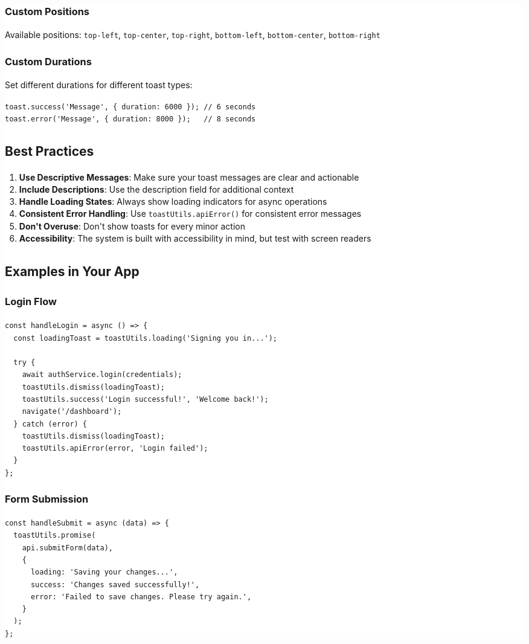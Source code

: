 ### Custom Positions
Available positions: `top-left`, `top-center`, `top-right`, `bottom-left`, `bottom-center`, `bottom-right`

### Custom Durations
Set different durations for different toast types:
```tsx
toast.success('Message', { duration: 6000 }); // 6 seconds
toast.error('Message', { duration: 8000 });   // 8 seconds
```

## Best Practices

1. **Use Descriptive Messages**: Make sure your toast messages are clear and actionable
2. **Include Descriptions**: Use the description field for additional context
3. **Handle Loading States**: Always show loading indicators for async operations
4. **Consistent Error Handling**: Use `toastUtils.apiError()` for consistent error messages
5. **Don't Overuse**: Don't show toasts for every minor action
6. **Accessibility**: The system is built with accessibility in mind, but test with screen readers

## Examples in Your App

### Login Flow
```tsx
const handleLogin = async () => {
  const loadingToast = toastUtils.loading('Signing you in...');
  
  try {
    await authService.login(credentials);
    toastUtils.dismiss(loadingToast);
    toastUtils.success('Login successful!', 'Welcome back!');
    navigate('/dashboard');
  } catch (error) {
    toastUtils.dismiss(loadingToast);
    toastUtils.apiError(error, 'Login failed');
  }
};
```

### Form Submission
```tsx
const handleSubmit = async (data) => {
  toastUtils.promise(
    api.submitForm(data),
    {
      loading: 'Saving your changes...',
      success: 'Changes saved successfully!',
      error: 'Failed to save changes. Please try again.',
    }
  );
};
```
